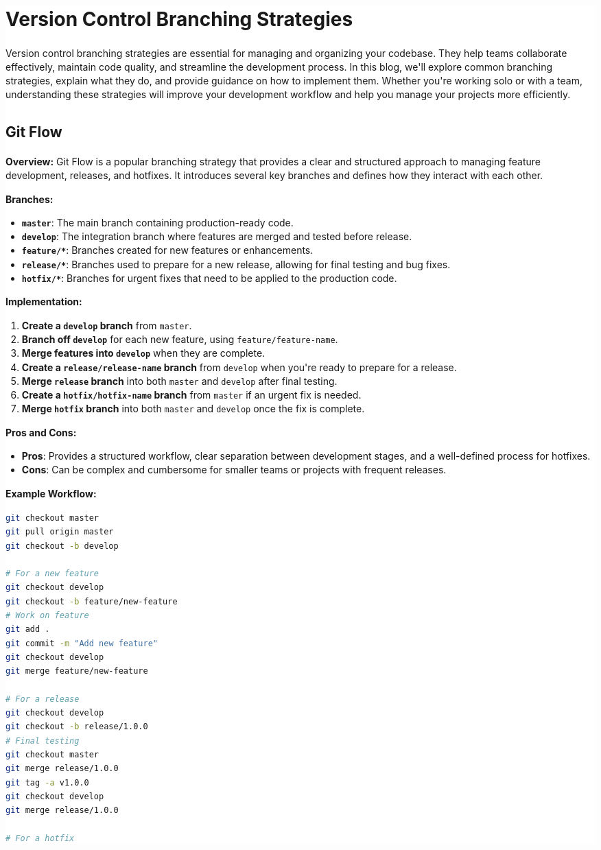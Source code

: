 # Version Control Branching Strategies

Version control branching strategies are essential for managing and organizing your codebase. They help teams collaborate effectively, maintain code quality, and streamline the development process. In this blog, we'll explore common branching strategies, explain what they do, and provide guidance on how to implement them. Whether you're working solo or with a team, understanding these strategies will improve your development workflow and help you manage your projects more efficiently.

## Git Flow

**Overview:**
Git Flow is a popular branching strategy that provides a clear and structured approach to managing feature development, releases, and hotfixes. It introduces several key branches and defines how they interact with each other.

**Branches:**
- **`master`**: The main branch containing production-ready code.
- **`develop`**: The integration branch where features are merged and tested before release.
- **`feature/*`**: Branches created for new features or enhancements.
- **`release/*`**: Branches used to prepare for a new release, allowing for final testing and bug fixes.
- **`hotfix/*`**: Branches for urgent fixes that need to be applied to the production code.

**Implementation:**
1. **Create a `develop` branch** from `master`.
2. **Branch off `develop`** for each new feature, using `feature/feature-name`.
3. **Merge features into `develop`** when they are complete.
4. **Create a `release/release-name` branch** from `develop` when you're ready to prepare for a release.
5. **Merge `release` branch** into both `master` and `develop` after final testing.
6. **Create a `hotfix/hotfix-name` branch** from `master` if an urgent fix is needed.
7. **Merge `hotfix` branch** into both `master` and `develop` once the fix is complete.

**Pros and Cons:**
- **Pros**: Provides a structured workflow, clear separation between development stages, and a well-defined process for hotfixes.
- **Cons**: Can be complex and cumbersome for smaller teams or projects with frequent releases.

**Example Workflow:**
```bash
git checkout master
git pull origin master
git checkout -b develop

# For a new feature
git checkout develop
git checkout -b feature/new-feature
# Work on feature
git add .
git commit -m "Add new feature"
git checkout develop
git merge feature/new-feature

# For a release
git checkout develop
git checkout -b release/1.0.0
# Final testing
git checkout master
git merge release/1.0.0
git tag -a v1.0.0
git checkout develop
git merge release/1.0.0

# For a hotfix
```
